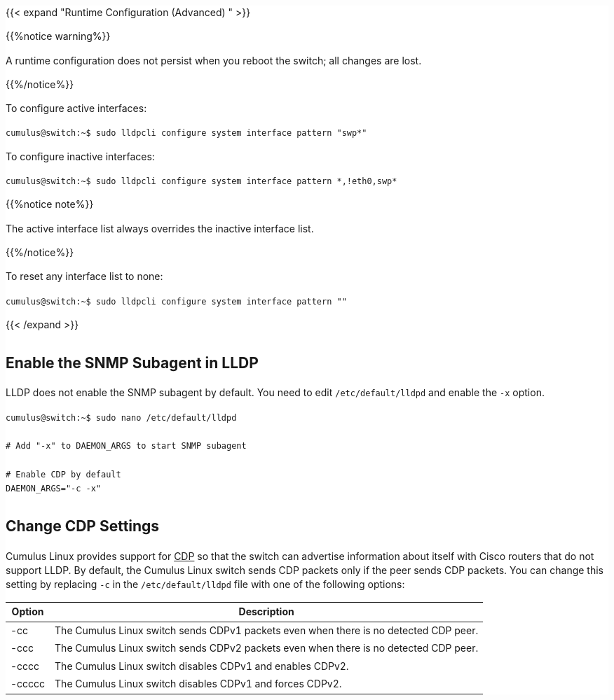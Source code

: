 {{< expand "Runtime Configuration (Advanced) " >}}

{{%notice warning%}}

A runtime configuration does not persist when you reboot the switch; all changes are lost.

{{%/notice%}}

To configure active interfaces:

```
cumulus@switch:~$ sudo lldpcli configure system interface pattern "swp*"
```

To configure inactive interfaces:

```
cumulus@switch:~$ sudo lldpcli configure system interface pattern *,!eth0,swp*
```

{{%notice note%}}

The active interface list always overrides the inactive interface list.

{{%/notice%}}

To reset any interface list to none:

```
cumulus@switch:~$ sudo lldpcli configure system interface pattern ""
```

{{< /expand >}}

## Enable the SNMP Subagent in LLDP

LLDP does not enable the SNMP subagent by default. You need to edit `/etc/default/lldpd` and enable the `-x` option.

```
cumulus@switch:~$ sudo nano /etc/default/lldpd

# Add "-x" to DAEMON_ARGS to start SNMP subagent

# Enable CDP by default
DAEMON_ARGS="-c -x"
```

## Change CDP Settings

Cumulus Linux provides support for [CDP](## "Cisco Discovery Protocol ") so that the switch can advertise information about itself with Cisco routers that do not support LLDP. By default, the Cumulus Linux switch sends CDP packets only if the peer sends CDP packets. You can change this setting by replacing `-c` in the `/etc/default/lldpd` file with one of the following options:

| Option | Description |
|--------|-------------|
| -cc    | The Cumulus Linux switch sends CDPv1 packets even when there is no detected CDP peer. |
| -ccc   | The Cumulus Linux switch sends CDPv2 packets even when there is no detected CDP peer. |
| -cccc  | The Cumulus Linux switch disables CDPv1 and enables CDPv2. |
| -ccccc | The Cumulus Linux switch disables CDPv1 and forces CDPv2. |

